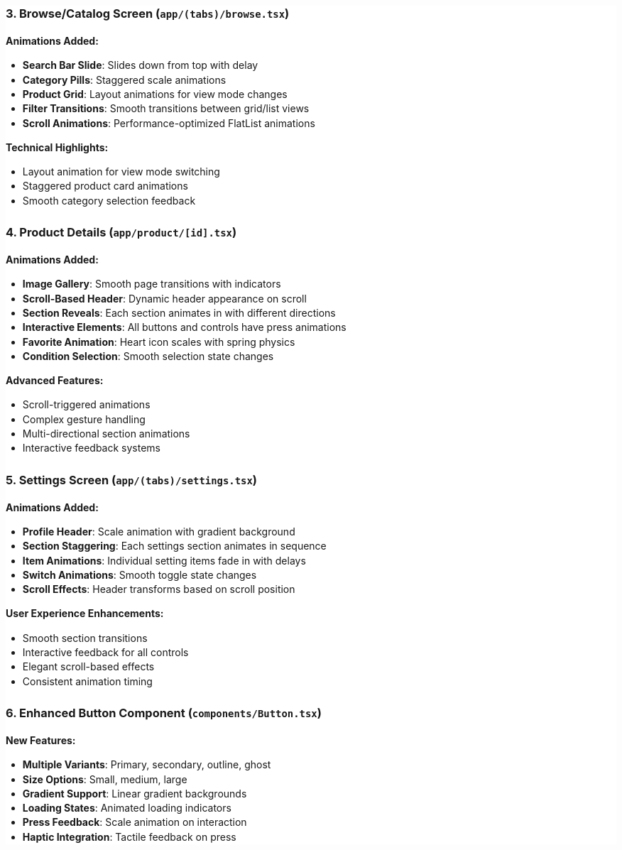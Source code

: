 ### 3. Browse/Catalog Screen (`app/(tabs)/browse.tsx`)
**Animations Added:**
- **Search Bar Slide**: Slides down from top with delay
- **Category Pills**: Staggered scale animations
- **Product Grid**: Layout animations for view mode changes
- **Filter Transitions**: Smooth transitions between grid/list views
- **Scroll Animations**: Performance-optimized FlatList animations

**Technical Highlights:**
- Layout animation for view mode switching
- Staggered product card animations
- Smooth category selection feedback

### 4. Product Details (`app/product/[id].tsx`)
**Animations Added:**
- **Image Gallery**: Smooth page transitions with indicators
- **Scroll-Based Header**: Dynamic header appearance on scroll
- **Section Reveals**: Each section animates in with different directions
- **Interactive Elements**: All buttons and controls have press animations
- **Favorite Animation**: Heart icon scales with spring physics
- **Condition Selection**: Smooth selection state changes

**Advanced Features:**
- Scroll-triggered animations
- Complex gesture handling
- Multi-directional section animations
- Interactive feedback systems

### 5. Settings Screen (`app/(tabs)/settings.tsx`)
**Animations Added:**
- **Profile Header**: Scale animation with gradient background
- **Section Staggering**: Each settings section animates in sequence
- **Item Animations**: Individual setting items fade in with delays
- **Switch Animations**: Smooth toggle state changes
- **Scroll Effects**: Header transforms based on scroll position

**User Experience Enhancements:**
- Smooth section transitions
- Interactive feedback for all controls
- Elegant scroll-based effects
- Consistent animation timing

### 6. Enhanced Button Component (`components/Button.tsx`)
**New Features:**
- **Multiple Variants**: Primary, secondary, outline, ghost
- **Size Options**: Small, medium, large
- **Gradient Support**: Linear gradient backgrounds
- **Loading States**: Animated loading indicators
- **Press Feedback**: Scale animation on interaction
- **Haptic Integration**: Tactile feedback on press
